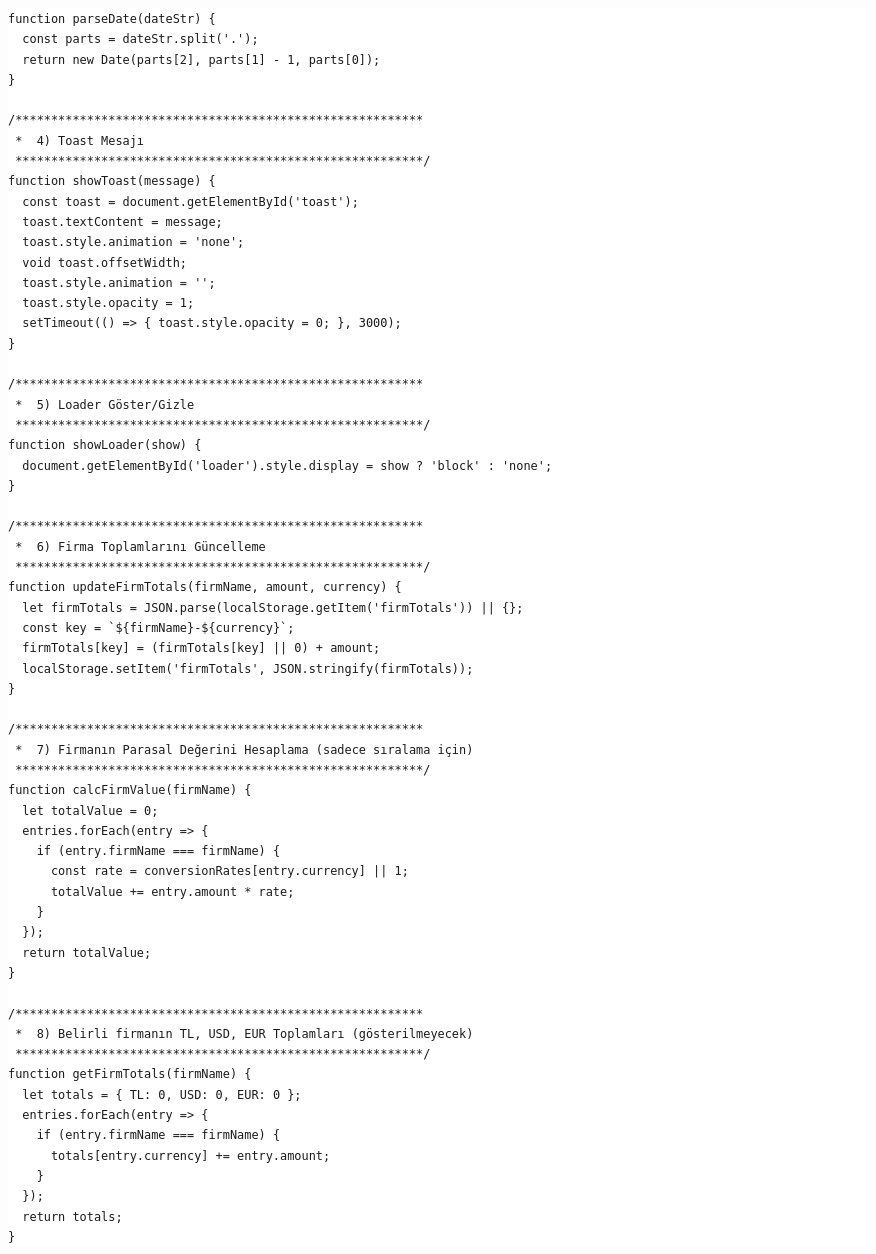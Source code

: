     function parseDate(dateStr) {
      const parts = dateStr.split('.');
      return new Date(parts[2], parts[1] - 1, parts[0]);
    }

    /*********************************************************
     *  4) Toast Mesajı
     *********************************************************/
    function showToast(message) {
      const toast = document.getElementById('toast');
      toast.textContent = message;
      toast.style.animation = 'none';
      void toast.offsetWidth;
      toast.style.animation = '';
      toast.style.opacity = 1;
      setTimeout(() => { toast.style.opacity = 0; }, 3000);
    }

    /*********************************************************
     *  5) Loader Göster/Gizle
     *********************************************************/
    function showLoader(show) {
      document.getElementById('loader').style.display = show ? 'block' : 'none';
    }

    /*********************************************************
     *  6) Firma Toplamlarını Güncelleme
     *********************************************************/
    function updateFirmTotals(firmName, amount, currency) {
      let firmTotals = JSON.parse(localStorage.getItem('firmTotals')) || {};
      const key = `${firmName}-${currency}`;
      firmTotals[key] = (firmTotals[key] || 0) + amount;
      localStorage.setItem('firmTotals', JSON.stringify(firmTotals));
    }

    /*********************************************************
     *  7) Firmanın Parasal Değerini Hesaplama (sadece sıralama için)
     *********************************************************/
    function calcFirmValue(firmName) {
      let totalValue = 0;
      entries.forEach(entry => {
        if (entry.firmName === firmName) {
          const rate = conversionRates[entry.currency] || 1;
          totalValue += entry.amount * rate;
        }
      });
      return totalValue;
    }

    /*********************************************************
     *  8) Belirli firmanın TL, USD, EUR Toplamları (gösterilmeyecek)
     *********************************************************/
    function getFirmTotals(firmName) {
      let totals = { TL: 0, USD: 0, EUR: 0 };
      entries.forEach(entry => {
        if (entry.firmName === firmName) {
          totals[entry.currency] += entry.amount;
        }
      });
      return totals;
    }
